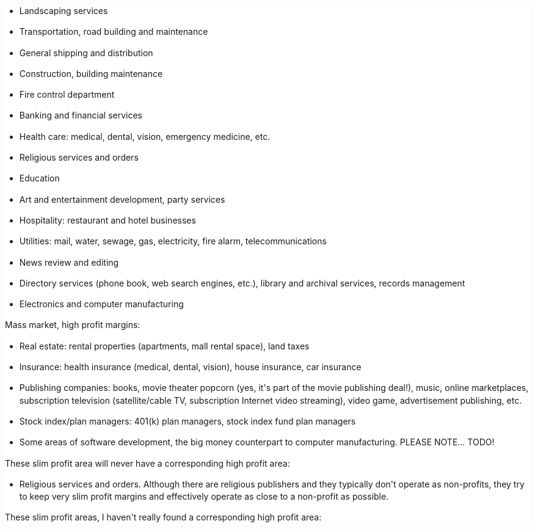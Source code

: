 * Landscaping services

* Transportation, road building and maintenance

* General shipping and distribution

* Construction, building maintenance

* Fire control department

* Banking and financial services

* Health care: medical, dental, vision, emergency medicine, etc.

* Religious services and orders

* Education

* Art and entertainment development, party services

* Hospitality: restaurant and hotel businesses

* Utilities: mail, water, sewage, gas, electricity, fire alarm,
  telecommunications

* News review and editing

* Directory services (phone book, web search engines, etc.), library
  and archival services, records management

* Electronics and computer manufacturing

Mass market, high profit margins:

* Real estate: rental properties (apartments, mall rental space), land
  taxes

* Insurance: health insurance (medical, dental, vision), house
  insurance, car insurance

* Publishing companies: books, movie theater popcorn (yes, it's part
  of the movie publishing deal!), music, online marketplaces,
  subscription television (satellite/cable TV, subscription Internet
  video streaming), video game, advertisement publishing, etc.

* Stock index/plan managers: 401(k) plan managers, stock index fund
  plan managers

* Some areas of software development, the big money counterpart to
  computer manufacturing.  PLEASE NOTE... TODO!

These slim profit area will never have a corresponding high profit
area:

* Religious services and orders.  Although there are religious
  publishers and they typically don't operate as non-profits, they try
  to keep very slim profit margins and effectively operate as close to
  a non-profit as possible.

These slim profit areas, I haven't really found a corresponding high
profit area:
